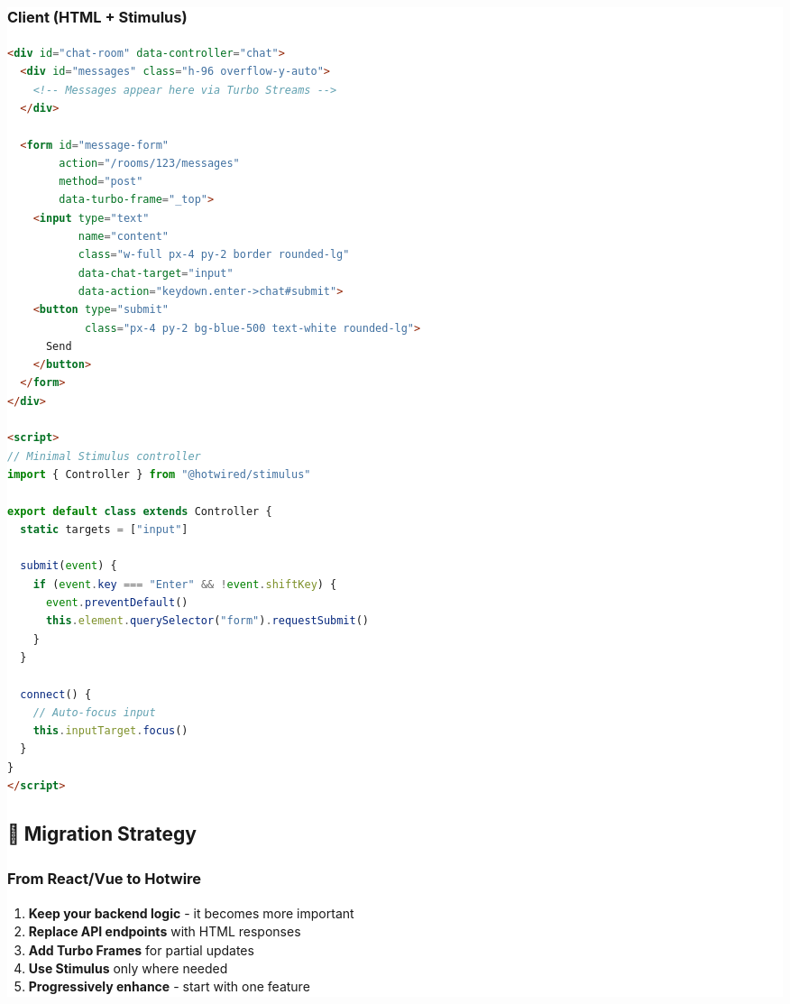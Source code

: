 ### Client (HTML + Stimulus)
```html
<div id="chat-room" data-controller="chat">
  <div id="messages" class="h-96 overflow-y-auto">
    <!-- Messages appear here via Turbo Streams -->
  </div>
  
  <form id="message-form" 
        action="/rooms/123/messages" 
        method="post"
        data-turbo-frame="_top">
    <input type="text" 
           name="content" 
           class="w-full px-4 py-2 border rounded-lg"
           data-chat-target="input"
           data-action="keydown.enter->chat#submit">
    <button type="submit" 
            class="px-4 py-2 bg-blue-500 text-white rounded-lg">
      Send
    </button>
  </form>
</div>

<script>
// Minimal Stimulus controller
import { Controller } from "@hotwired/stimulus"

export default class extends Controller {
  static targets = ["input"]
  
  submit(event) {
    if (event.key === "Enter" && !event.shiftKey) {
      event.preventDefault()
      this.element.querySelector("form").requestSubmit()
    }
  }
  
  connect() {
    // Auto-focus input
    this.inputTarget.focus()
  }
}
</script>
```

## 🚀 Migration Strategy

### From React/Vue to Hotwire
1. **Keep your backend logic** - it becomes more important
2. **Replace API endpoints** with HTML responses
3. **Add Turbo Frames** for partial updates
4. **Use Stimulus** only where needed
5. **Progressively enhance** - start with one feature
